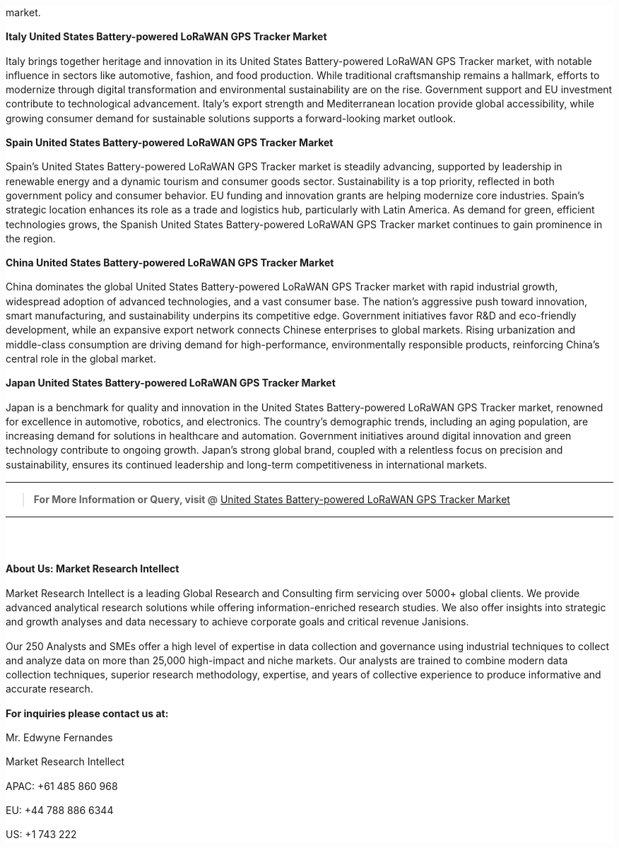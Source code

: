 market.</p><p class="" data-start="3840" data-end="4422"><strong data-start="3840" data-end="3861">Italy United States Battery-powered LoRaWAN GPS Tracker Market</strong></p><p class="" data-start="3840" data-end="4422">Italy brings together heritage and innovation in its United States Battery-powered LoRaWAN GPS Tracker market, with notable influence in sectors like automotive, fashion, and food production. While traditional craftsmanship remains a hallmark, efforts to modernize through digital transformation and environmental sustainability are on the rise. Government support and EU investment contribute to technological advancement. Italy&rsquo;s export strength and Mediterranean location provide global accessibility, while growing consumer demand for sustainable solutions supports a forward-looking market outlook.</p><p class="" data-start="4424" data-end="4975"><strong data-start="4424" data-end="4445">Spain United States Battery-powered LoRaWAN GPS Tracker Market</strong></p><p class="" data-start="4424" data-end="4975">Spain&rsquo;s United States Battery-powered LoRaWAN GPS Tracker market is steadily advancing, supported by leadership in renewable energy and a dynamic tourism and consumer goods sector. Sustainability is a top priority, reflected in both government policy and consumer behavior. EU funding and innovation grants are helping modernize core industries. Spain&rsquo;s strategic location enhances its role as a trade and logistics hub, particularly with Latin America. As demand for green, efficient technologies grows, the Spanish United States Battery-powered LoRaWAN GPS Tracker market continues to gain prominence in the region.</p><p class="" data-start="4977" data-end="5589"><strong data-start="4977" data-end="4998">China United States Battery-powered LoRaWAN GPS Tracker Market</strong></p><p class="" data-start="4977" data-end="5589">China dominates the global United States Battery-powered LoRaWAN GPS Tracker market with rapid industrial growth, widespread adoption of advanced technologies, and a vast consumer base. The nation&rsquo;s aggressive push toward innovation, smart manufacturing, and sustainability underpins its competitive edge. Government initiatives favor R&amp;D and eco-friendly development, while an expansive export network connects Chinese enterprises to global markets. Rising urbanization and middle-class consumption are driving demand for high-performance, environmentally responsible products, reinforcing China&rsquo;s central role in the global market.</p><p class="" data-start="5591" data-end="6162"><strong data-start="5591" data-end="5612">Japan United States Battery-powered LoRaWAN GPS Tracker Market</strong></p><p class="" data-start="5591" data-end="6162">Japan is a benchmark for quality and innovation in the United States Battery-powered LoRaWAN GPS Tracker market, renowned for excellence in automotive, robotics, and electronics. The country&rsquo;s demographic trends, including an aging population, are increasing demand for solutions in healthcare and automation. Government initiatives around digital innovation and green technology contribute to ongoing growth. Japan&rsquo;s strong global brand, coupled with a relentless focus on precision and sustainability, ensures its continued leadership and long-term competitiveness in international markets.</p><hr /><blockquote><p><span class="font-[700]"><strong>For More Information or Query, visit&nbsp;@</strong>&nbsp;</span><span class="font-[700]"><a href="https://www.marketresearchintellect.com/product/battery-powered-lorawan-gps-tracker-market/?utm_source=Linkedin&utm_medium=019" target="_blank" data-tracking-control-name="article-ssr-frontend-pulse_little-text-block" data-tracking-will-navigate="" data-test-link="">United States Battery-powered LoRaWAN GPS Tracker Market</a></span></p></blockquote><hr /><h3>&nbsp;</h3><p><strong><span class="font-[700]">About Us: Market Research Intellect</span></strong></p><p><span class="">Market Research Intellect is a leading Global Research and Consulting firm servicing over 5000+ global clients. We provide advanced analytical research solutions while offering information-enriched research studies.&nbsp;</span>We also offer insights into strategic and growth analyses and data necessary to achieve corporate goals and critical revenue Janisions.</p><p><span class="">Our 250 Analysts and SMEs offer a high level of expertise in data collection and governance using industrial techniques to collect and analyze data on more than 25,000 high-impact and niche markets. Our analysts are trained to combine modern data collection techniques, superior research methodology, expertise, and years of collective experience to produce informative and accurate research.</span></p><p><strong>For inquiries please contact us at:</strong></p><p>Mr. Edwyne Fernandes</p><p>Market Research Intellect</p><p>APAC: +61 485 860 968</p><p>EU: +44 788 886 6344</p><p>US: +1 743 222